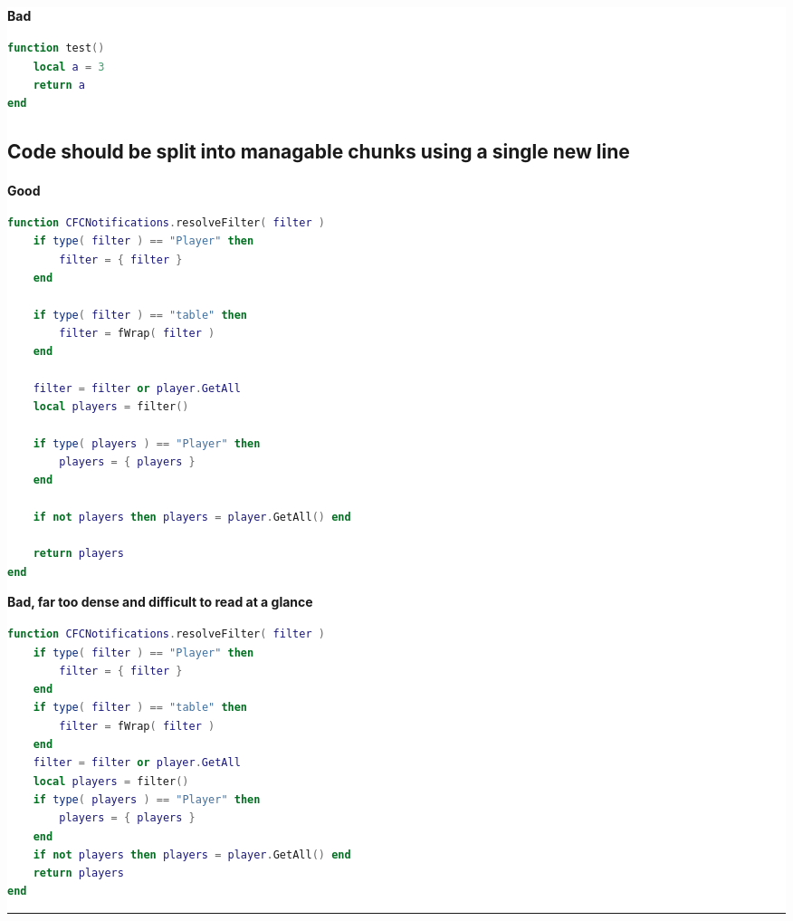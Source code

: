   **Bad**
  ```lua
  function test()
      local a = 3
      return a
  end
  ```
## Code should be split into managable chunks using a single new line

  **Good**
  ```lua
  function CFCNotifications.resolveFilter( filter )
      if type( filter ) == "Player" then
          filter = { filter }
      end

      if type( filter ) == "table" then
          filter = fWrap( filter )
      end

      filter = filter or player.GetAll
      local players = filter()

      if type( players ) == "Player" then
          players = { players }
      end

      if not players then players = player.GetAll() end

      return players
  end
  ```

  **Bad, far too dense and difficult to read at a glance**
  ```lua
  function CFCNotifications.resolveFilter( filter )
      if type( filter ) == "Player" then
          filter = { filter }
      end
      if type( filter ) == "table" then
          filter = fWrap( filter )
      end
      filter = filter or player.GetAll
      local players = filter()
      if type( players ) == "Player" then
          players = { players }
      end
      if not players then players = player.GetAll() end
      return players
  end
  ```

---